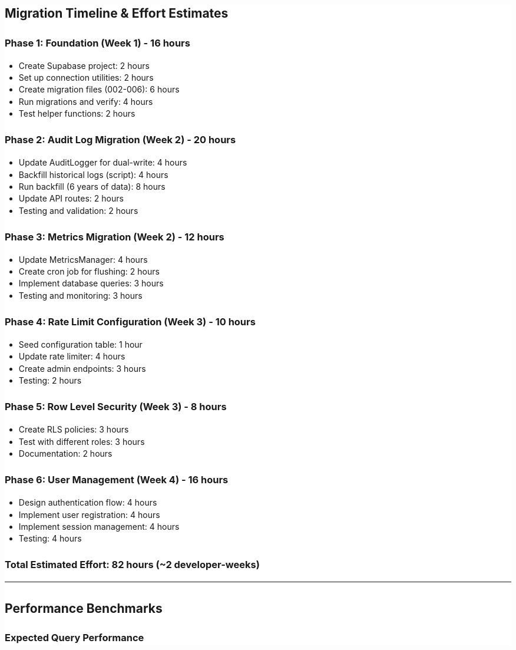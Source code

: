 
## Migration Timeline & Effort Estimates

### Phase 1: Foundation (Week 1) - 16 hours
- Create Supabase project: 2 hours
- Set up connection utilities: 2 hours
- Create migration files (002-006): 6 hours
- Run migrations and verify: 4 hours
- Test helper functions: 2 hours

### Phase 2: Audit Log Migration (Week 2) - 20 hours
- Update AuditLogger for dual-write: 4 hours
- Backfill historical logs (script): 4 hours
- Run backfill (6 years of data): 8 hours
- Update API routes: 2 hours
- Testing and validation: 2 hours

### Phase 3: Metrics Migration (Week 2) - 12 hours
- Update MetricsManager: 4 hours
- Create cron job for flushing: 2 hours
- Implement database queries: 3 hours
- Testing and monitoring: 3 hours

### Phase 4: Rate Limit Configuration (Week 3) - 10 hours
- Seed configuration table: 1 hour
- Update rate limiter: 4 hours
- Create admin endpoints: 3 hours
- Testing: 2 hours

### Phase 5: Row Level Security (Week 3) - 8 hours
- Create RLS policies: 3 hours
- Test with different roles: 3 hours
- Documentation: 2 hours

### Phase 6: User Management (Week 4) - 16 hours
- Design authentication flow: 4 hours
- Implement user registration: 4 hours
- Implement session management: 4 hours
- Testing: 4 hours

### Total Estimated Effort: 82 hours (~2 developer-weeks)

---

## Performance Benchmarks

### Expected Query Performance
